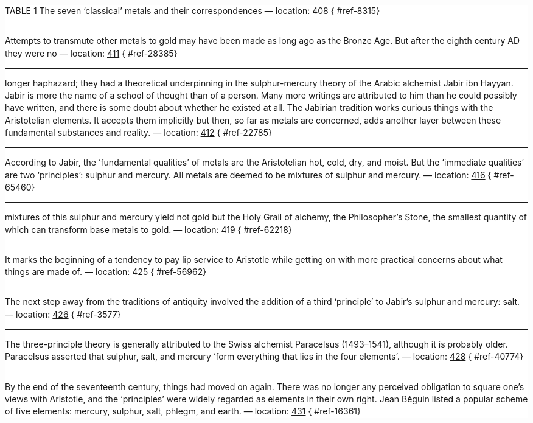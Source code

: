 TABLE 1 The seven ‘classical’ metals and their correspondences — location: [408]()
{ #ref-8315}


---
Attempts to transmute other metals to gold may have been made as long ago as the Bronze Age. But after the eighth century AD they were no — location: [411]()
{ #ref-28385}


---
longer haphazard; they had a theoretical underpinning in the sulphur-mercury theory of the Arabic alchemist Jabir ibn Hayyan. Jabir is more the name of a school of thought than of a person. Many more writings are attributed to him than he could possibly have written, and there is some doubt about whether he existed at all. The Jabirian tradition works curious things with the Aristotelian elements. It accepts them implicitly but then, so far as metals are concerned, adds another layer between these fundamental substances and reality. — location: [412]()
{ #ref-22785}


---
According to Jabir, the ‘fundamental qualities’ of metals are the Aristotelian hot, cold, dry, and moist. But the ‘immediate qualities’ are two ‘principles’: sulphur and mercury. All metals are deemed to be mixtures of sulphur and mercury. — location: [416]()
{ #ref-65460}


---
mixtures of this sulphur and mercury yield not gold but the Holy Grail of alchemy, the Philosopher’s Stone, the smallest quantity of which can transform base metals to gold. — location: [419]()
{ #ref-62218}


---
It marks the beginning of a tendency to pay lip service to Aristotle while getting on with more practical concerns about what things are made of. — location: [425]()
{ #ref-56962}


---
The next step away from the traditions of antiquity involved the addition of a third ‘principle’ to Jabir’s sulphur and mercury: salt. — location: [426]()
{ #ref-3577}


---
The three-principle theory is generally attributed to the Swiss alchemist Paracelsus (1493–1541), although it is probably older. Paracelsus asserted that sulphur, salt, and mercury ‘form everything that lies in the four elements’. — location: [428]()
{ #ref-40774}


---
By the end of the seventeenth century, things had moved on again. There was no longer any perceived obligation to square one’s views with Aristotle, and the ‘principles’ were widely regarded as elements in their own right. Jean Béguin listed a popular scheme of five elements: mercury, sulphur, salt, phlegm, and earth. — location: [431]()
{ #ref-16361}
